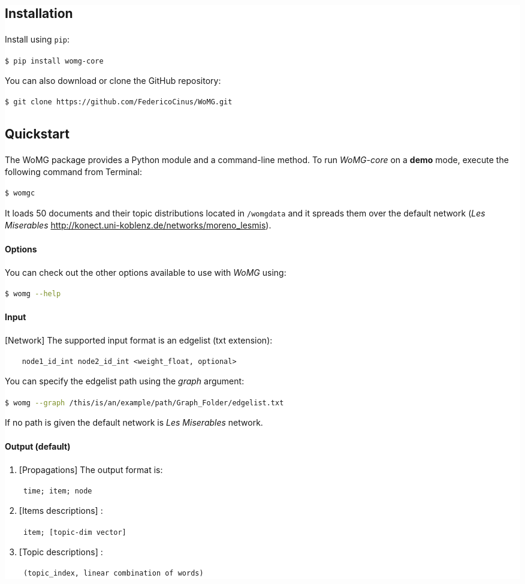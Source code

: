 
## Installation
Install using ``pip``: <br>

```bash
$ pip install womg-core
```

You can also download or clone the GitHub repository: <br>

```bash
$ git clone https://github.com/FedericoCinus/WoMG.git
```



## Quickstart
The WoMG package provides a Python module and a command-line method. To run *WoMG-core* on a **demo** mode, execute the following command from Terminal:<br/>

```bash
$ womgc
```

It loads 50 documents and their topic distributions located in ``/womgdata`` and it spreads them over the default network (*Les Miserables* http://konect.uni-koblenz.de/networks/moreno_lesmis).

#### Options
You can check out the other options available to use with *WoMG* using:<br/>

```bash
$ womg --help
```

#### Input
[Network] The supported input format is an edgelist (txt extension):

		node1_id_int node2_id_int <weight_float, optional>

You can specify the edgelist path using the *graph* argument:

```bash
$ womg --graph /this/is/an/example/path/Graph_Folder/edgelist.txt
```

If no path is given the default network is *Les Miserables* network.


#### Output (default)
1. [Propagations] The output format is:

		time; item; node
2. [Items descriptions] :

		item; [topic-dim vector]

3. [Topic descriptions] :

		(topic_index, linear combination of words)
